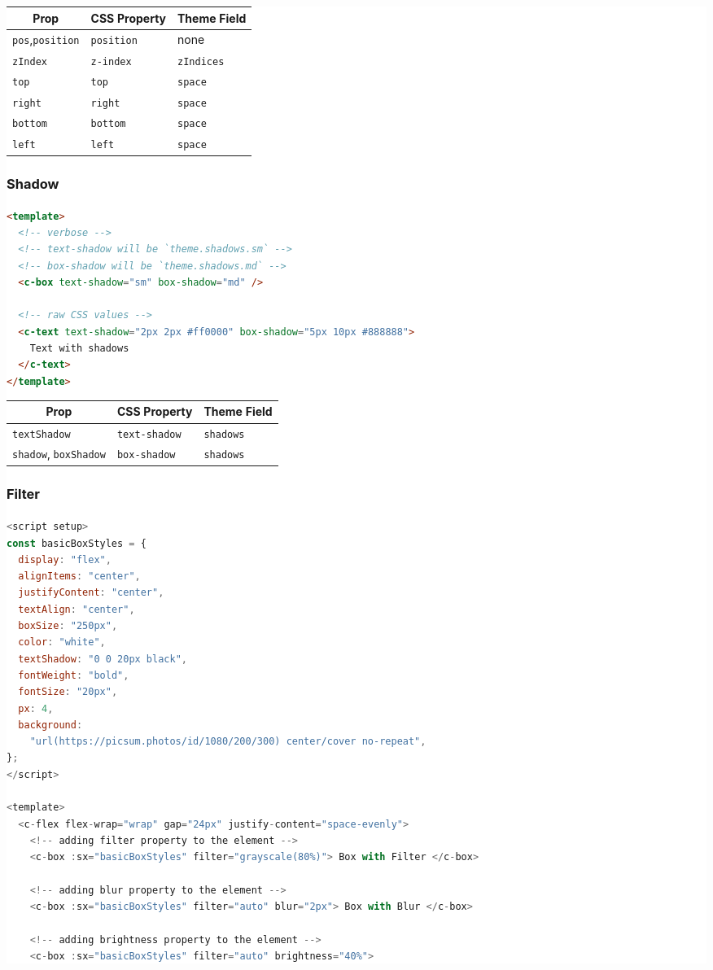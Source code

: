 | Prop             | CSS Property | Theme Field |
| ---------------- | ------------ | ----------- |
| `pos`,`position` | `position`   | none        |
| `zIndex`         | `z-index`    | `zIndices`  |
| `top`            | `top`        | `space`     |
| `right`          | `right`      | `space`     |
| `bottom`         | `bottom`     | `space`     |
| `left`           | `left`       | `space`     |

### Shadow

```html
<template>
  <!-- verbose -->
  <!-- text-shadow will be `theme.shadows.sm` -->
  <!-- box-shadow will be `theme.shadows.md` -->
  <c-box text-shadow="sm" box-shadow="md" />
  
  <!-- raw CSS values -->
  <c-text text-shadow="2px 2px #ff0000" box-shadow="5px 10px #888888">
    Text with shadows
  </c-text>
</template>
```

| Prop                  | CSS Property  | Theme Field |
| --------------------- | ------------- | ----------- |
| `textShadow`          | `text-shadow` | `shadows`   |
| `shadow`, `boxShadow` | `box-shadow`  | `shadows`   |

### Filter

```js
<script setup>
const basicBoxStyles = {
  display: "flex",
  alignItems: "center",
  justifyContent: "center",
  textAlign: "center",
  boxSize: "250px",
  color: "white",
  textShadow: "0 0 20px black",
  fontWeight: "bold",
  fontSize: "20px",
  px: 4,
  background:
    "url(https://picsum.photos/id/1080/200/300) center/cover no-repeat",
};
</script>
  
<template>
  <c-flex flex-wrap="wrap" gap="24px" justify-content="space-evenly">
    <!-- adding filter property to the element -->
    <c-box :sx="basicBoxStyles" filter="grayscale(80%)"> Box with Filter </c-box>
    
    <!-- adding blur property to the element -->
    <c-box :sx="basicBoxStyles" filter="auto" blur="2px"> Box with Blur </c-box>
    
    <!-- adding brightness property to the element -->
    <c-box :sx="basicBoxStyles" filter="auto" brightness="40%">
```
